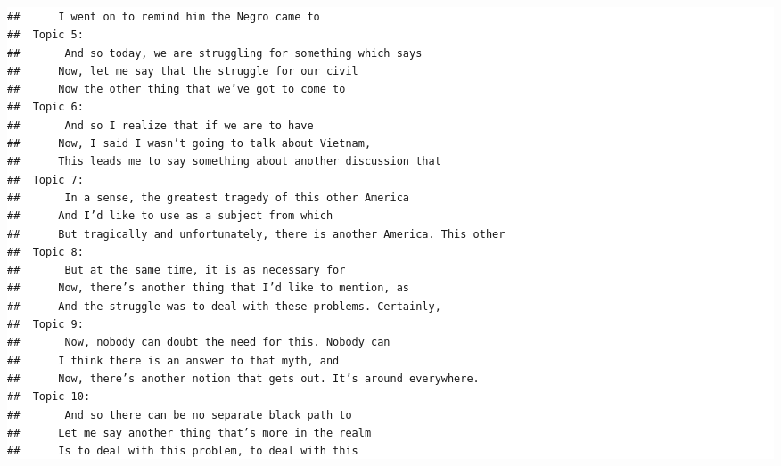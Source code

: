     ##      I went on to remind him the Negro came to 
    ##  Topic 5: 
    ##       And so today, we are struggling for something which says
    ##      Now, let me say that the struggle for our civil
    ##      Now the other thing that we’ve got to come to 
    ##  Topic 6: 
    ##       And so I realize that if we are to have
    ##      Now, I said I wasn’t going to talk about Vietnam,
    ##      This leads me to say something about another discussion that 
    ##  Topic 7: 
    ##       In a sense, the greatest tragedy of this other America
    ##      And I’d like to use as a subject from which
    ##      But tragically and unfortunately, there is another America. This other 
    ##  Topic 8: 
    ##       But at the same time, it is as necessary for
    ##      Now, there’s another thing that I’d like to mention, as
    ##      And the struggle was to deal with these problems. Certainly, 
    ##  Topic 9: 
    ##       Now, nobody can doubt the need for this. Nobody can
    ##      I think there is an answer to that myth, and
    ##      Now, there’s another notion that gets out. It’s around everywhere. 
    ##  Topic 10: 
    ##       And so there can be no separate black path to
    ##      Let me say another thing that’s more in the realm
    ##      Is to deal with this problem, to deal with this
